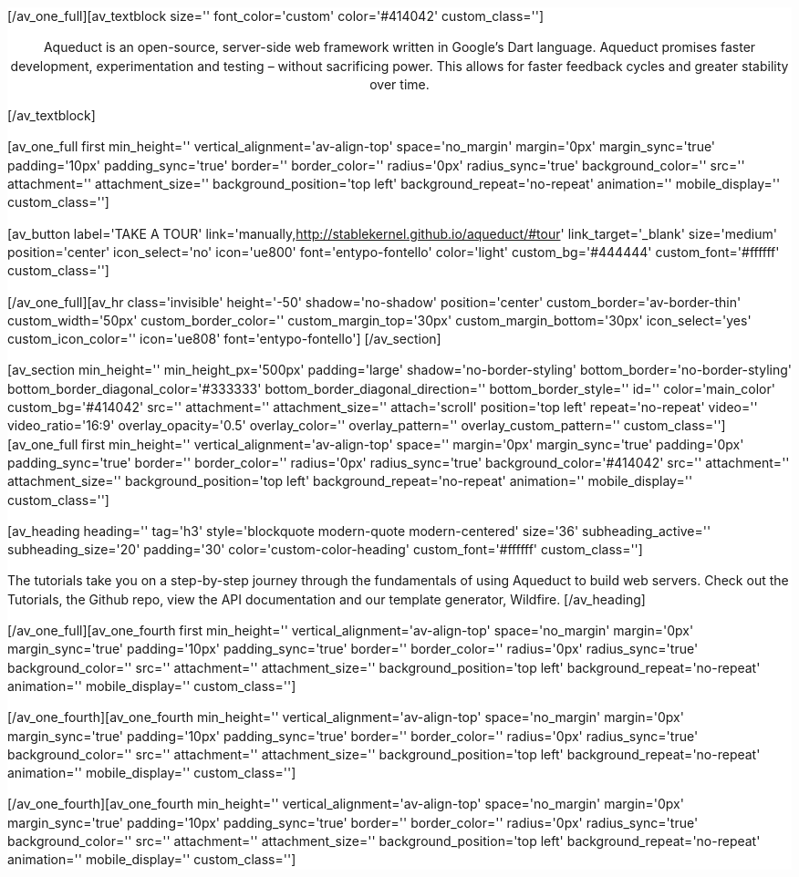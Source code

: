 [/av_one_full][av_textblock size='' font_color='custom' color='#414042' custom_class='']
<p class="p1" style="text-align: center;"><span class="s1">Aqueduct is an open-source, server-side web framework written in Google’s Dart language. Aqueduct promises faster development, experimentation and testing – without sacrificing power. This allows for faster feedback cycles and greater stability over time.</span></p>
[/av_textblock]

[av_one_full first min_height='' vertical_alignment='av-align-top' space='no_margin' margin='0px' margin_sync='true' padding='10px' padding_sync='true' border='' border_color='' radius='0px' radius_sync='true' background_color='' src='' attachment='' attachment_size='' background_position='top left' background_repeat='no-repeat' animation='' mobile_display='' custom_class='']

[av_button label='TAKE A TOUR' link='manually,http://stablekernel.github.io/aqueduct/#tour' link_target='_blank' size='medium' position='center' icon_select='no' icon='ue800' font='entypo-fontello' color='light' custom_bg='#444444' custom_font='#ffffff' custom_class='']

[/av_one_full][av_hr class='invisible' height='-50' shadow='no-shadow' position='center' custom_border='av-border-thin' custom_width='50px' custom_border_color='' custom_margin_top='30px' custom_margin_bottom='30px' icon_select='yes' custom_icon_color='' icon='ue808' font='entypo-fontello']
[/av_section]

[av_section min_height='' min_height_px='500px' padding='large' shadow='no-border-styling' bottom_border='no-border-styling' bottom_border_diagonal_color='#333333' bottom_border_diagonal_direction='' bottom_border_style='' id='' color='main_color' custom_bg='#414042' src='' attachment='' attachment_size='' attach='scroll' position='top left' repeat='no-repeat' video='' video_ratio='16:9' overlay_opacity='0.5' overlay_color='' overlay_pattern='' overlay_custom_pattern='' custom_class='']
[av_one_full first min_height='' vertical_alignment='av-align-top' space='' margin='0px' margin_sync='true' padding='0px' padding_sync='true' border='' border_color='' radius='0px' radius_sync='true' background_color='#414042' src='' attachment='' attachment_size='' background_position='top left' background_repeat='no-repeat' animation='' mobile_display='' custom_class='']

[av_heading heading='' tag='h3' style='blockquote modern-quote modern-centered' size='36' subheading_active='' subheading_size='20' padding='30' color='custom-color-heading' custom_font='#ffffff' custom_class='']

The tutorials take you on a step-by-step journey through the fundamentals of using Aqueduct to build web servers.
Check out the Tutorials, the Github repo, view the API documentation and our template generator, Wildfire.
[/av_heading]

[/av_one_full][av_one_fourth first min_height='' vertical_alignment='av-align-top' space='no_margin' margin='0px' margin_sync='true' padding='10px' padding_sync='true' border='' border_color='' radius='0px' radius_sync='true' background_color='' src='' attachment='' attachment_size='' background_position='top left' background_repeat='no-repeat' animation='' mobile_display='' custom_class='']

[/av_one_fourth][av_one_fourth min_height='' vertical_alignment='av-align-top' space='no_margin' margin='0px' margin_sync='true' padding='10px' padding_sync='true' border='' border_color='' radius='0px' radius_sync='true' background_color='' src='' attachment='' attachment_size='' background_position='top left' background_repeat='no-repeat' animation='' mobile_display='' custom_class='']

[/av_one_fourth][av_one_fourth min_height='' vertical_alignment='av-align-top' space='no_margin' margin='0px' margin_sync='true' padding='10px' padding_sync='true' border='' border_color='' radius='0px' radius_sync='true' background_color='' src='' attachment='' attachment_size='' background_position='top left' background_repeat='no-repeat' animation='' mobile_display='' custom_class='']

